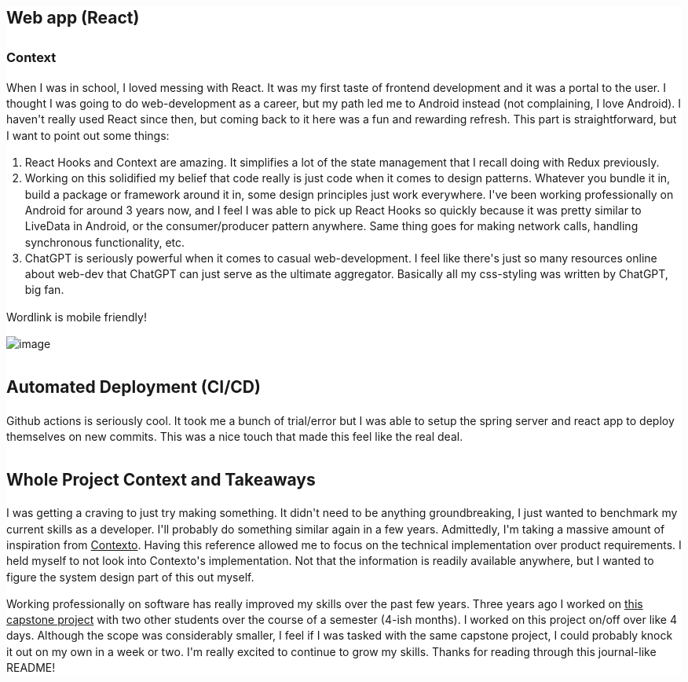 ## Web app (React)

### Context
When I was in school, I loved messing with React. It was my first taste of frontend development and it was a portal to the user. I thought I was going to do web-development as a career, but my path led me to Android instead (not complaining, I love Android). I haven't really used React since then, but coming back to it here was a fun and rewarding refresh. This part is straightforward, but I want to point out some things:

1. React Hooks and Context are amazing. It simplifies a lot of the state management that I recall doing with Redux previously. 
2. Working on this solidified my belief that code really is just code when it comes to design patterns. Whatever you bundle it in, build a package or framework around it in, some design principles just work everywhere. I've been working professionally on Android for around 3 years now, and I feel I was able to pick up React Hooks so quickly because it was pretty similar to LiveData in Android, or the consumer/producer pattern anywhere. Same thing goes for making network calls, handling synchronous functionality, etc.
3. ChatGPT is seriously powerful when it comes to casual web-development. I feel like there's just so many resources online about web-dev that ChatGPT can just serve as the ultimate aggregator. Basically all my css-styling was written by ChatGPT, big fan.

Wordlink is mobile friendly!

<img width="403" alt="image" src="https://github.com/wongislandd/wordlink/assets/46093907/950d2c88-d506-4c48-9210-eee9fe9e1feb">




## Automated Deployment (CI/CD)
Github actions is seriously cool. It took me a bunch of trial/error but I was able to setup the spring server and react app to deploy themselves on new commits. This was a nice touch that made this feel like the real deal.

## Whole Project Context and Takeaways
I was getting a craving to just try making something. It didn't need to be anything groundbreaking, I just wanted to benchmark my current skills as a developer. I'll probably do something similar again in a few years. Admittedly, I'm taking a massive amount of inspiration from [Contexto](https://contexto.me/). Having this reference allowed me to focus on the technical implementation over product requirements. I held myself to not look into Contexto's implementation. Not that the information is readily available anywhere, but I wanted to figure the system design part of this out myself.

Working professionally on software has really improved my skills over the past few years. Three years ago I worked on [this capstone project](https://github.com/wongislandd/GerrymanderingWebApp) with two other students over the course of a semester (4-ish months). I worked on this project on/off over like 4 days. Although the scope was considerably smaller, I feel if I was tasked with the same capstone project, I could probably knock it out on my own in a week or two. I'm really excited to continue to grow my skills. Thanks for reading through this journal-like README!
